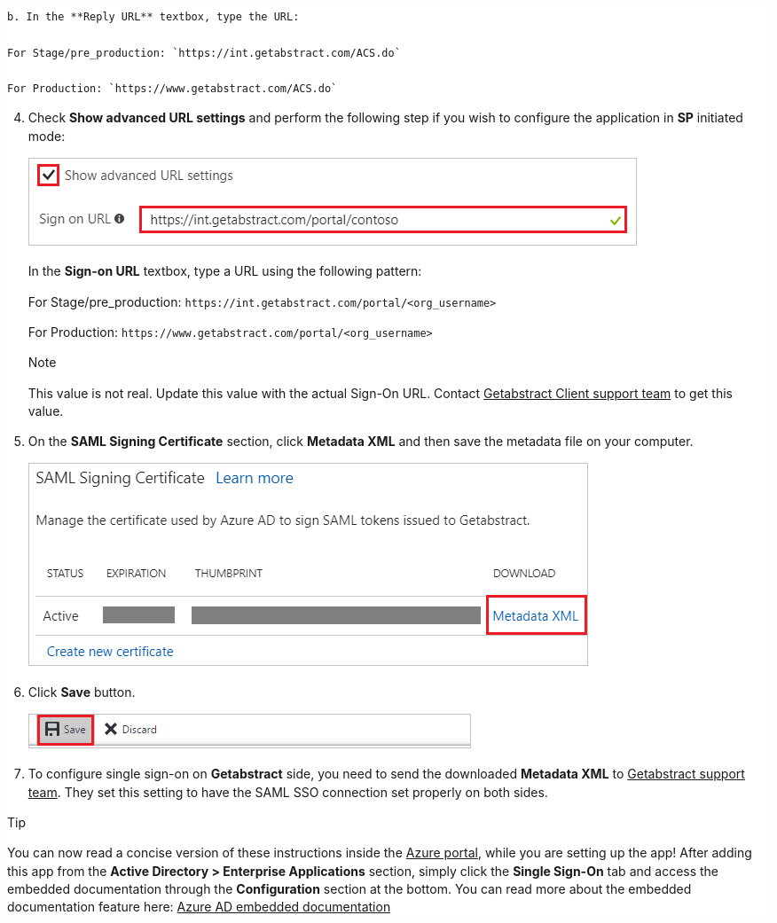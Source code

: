 	b. In the **Reply URL** textbox, type the URL:
	
	For Stage/pre_production: `https://int.getabstract.com/ACS.do`
	
	For Production: `https://www.getabstract.com/ACS.do`

4. Check **Show advanced URL settings** and perform the following step if you wish to configure the application in **SP** initiated mode:

	![Getabstract Domain and URLs single sign-on information](./media/active-directory-saas-getabstract-tutorial/tutorial_getabstract_url1.png)

    In the **Sign-on URL** textbox, type a URL using the following pattern:
	
	For Stage/pre_production: `https://int.getabstract.com/portal/<org_username>`
	
	For Production: `https://www.getabstract.com/portal/<org_username>`

	> [!NOTE] 
	> This value is not real. Update this value with the actual Sign-On URL. Contact [Getabstract Client support team](https://www.getabstract.com/en/contact) to get this value.

5. On the **SAML Signing Certificate** section, click **Metadata XML** and then save the metadata file on your computer.

	![The Certificate download link](./media/active-directory-saas-getabstract-tutorial/tutorial_getabstract_certificate.png) 

6. Click **Save** button.

	![Configure Single Sign-On Save button](./media/active-directory-saas-getabstract-tutorial/tutorial_general_400.png)
	
7. To configure single sign-on on **Getabstract** side, you need to send the downloaded **Metadata XML** to [Getabstract support team](https://www.getabstract.com/en/contact). They set this setting to have the SAML SSO connection set properly on both sides.

> [!TIP]
> You can now read a concise version of these instructions inside the [Azure portal](https://portal.azure.com), while you are setting up the app!  After adding this app from the **Active Directory > Enterprise Applications** section, simply click the **Single Sign-On** tab and access the embedded documentation through the **Configuration** section at the bottom. You can read more about the embedded documentation feature here: [Azure AD embedded documentation]( https://go.microsoft.com/fwlink/?linkid=845985)


[1]: ./media/active-directory-saas-getabstract-tutorial/tutorial_general_01.png
[2]: ./media/active-directory-saas-getabstract-tutorial/tutorial_general_02.png
[3]: ./media/active-directory-saas-getabstract-tutorial/tutorial_general_03.png
[4]: ./media/active-directory-saas-getabstract-tutorial/tutorial_general_04.png
[100]: ./media/active-directory-saas-getabstract-tutorial/tutorial_general_100.png
[200]: ./media/active-directory-saas-getabstract-tutorial/tutorial_general_200.png
[201]: ./media/active-directory-saas-getabstract-tutorial/tutorial_general_201.png
[202]: ./media/active-directory-saas-getabstract-tutorial/tutorial_general_202.png
[203]: ./media/active-directory-saas-getabstract-tutorial/tutorial_general_203.png